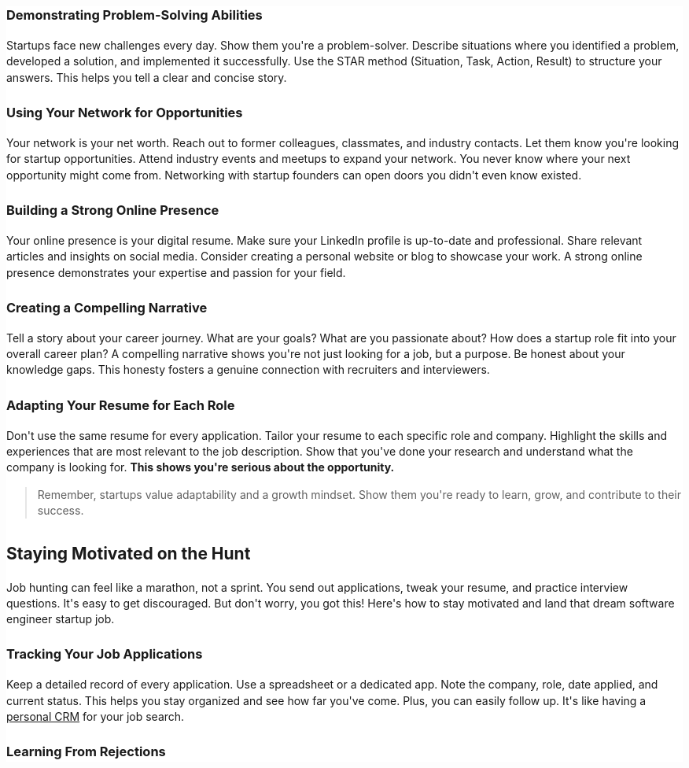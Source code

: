 ### Demonstrating Problem-Solving Abilities

Startups face new challenges every day. Show them you're a problem-solver. Describe situations where you identified a problem, developed a solution, and implemented it successfully. Use the STAR method (Situation, Task, Action, Result) to structure your answers. This helps you tell a clear and concise story.

### Using Your Network for Opportunities

Your network is your net worth. Reach out to former colleagues, classmates, and industry contacts. Let them know you're looking for startup opportunities. Attend industry events and meetups to expand your network. You never know where your next opportunity might come from. Networking with startup founders can open doors you didn't even know existed.

### Building a Strong Online Presence

Your online presence is your digital resume. Make sure your LinkedIn profile is up-to-date and professional. Share relevant articles and insights on social media. Consider creating a personal website or blog to showcase your work. A strong online presence demonstrates your expertise and passion for your field.

### Creating a Compelling Narrative

Tell a story about your career journey. What are your goals? What are you passionate about? How does a startup role fit into your overall career plan? A compelling narrative shows you're not just looking for a job, but a purpose. Be honest about your knowledge gaps. This honesty fosters a genuine connection with recruiters and interviewers.

### Adapting Your Resume for Each Role

Don't use the same resume for every application. Tailor your resume to each specific role and company. Highlight the skills and experiences that are most relevant to the job description. Show that you've done your research and understand what the company is looking for. **This shows you're serious about the opportunity.**

> Remember, startups value adaptability and a growth mindset. Show them you're ready to learn, grow, and contribute to their success.

## Staying Motivated on the Hunt

Job hunting can feel like a marathon, not a sprint. You send out applications, tweak your resume, and practice interview questions. It's easy to get discouraged. But don't worry, you got this! Here's how to stay motivated and land that dream software engineer startup job.

### Tracking Your Job Applications

Keep a detailed record of every application. Use a spreadsheet or a dedicated app. Note the company, role, date applied, and current status. This helps you stay organized and see how far you've come. Plus, you can easily follow up. It's like having a [personal CRM](https://jetthoughts.com/blog/building-trust-at-scale-how-tooltime-runs-76-microservices-through-empowerment-startup-management/) for your job search.

### Learning From Rejections
